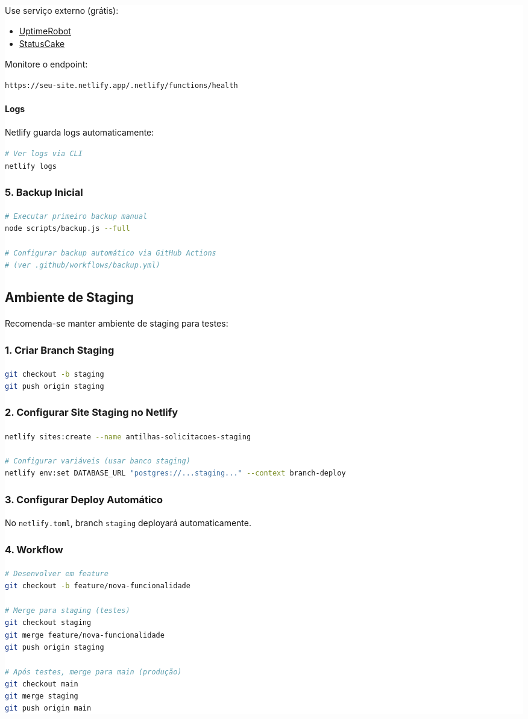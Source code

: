 Use serviço externo (grátis):
- [UptimeRobot](https://uptimerobot.com)
- [StatusCake](https://www.statuscake.com)

Monitore o endpoint:
```
https://seu-site.netlify.app/.netlify/functions/health
```

#### Logs

Netlify guarda logs automaticamente:
```bash
# Ver logs via CLI
netlify logs
```

### 5. Backup Inicial

```bash
# Executar primeiro backup manual
node scripts/backup.js --full

# Configurar backup automático via GitHub Actions
# (ver .github/workflows/backup.yml)
```

## Ambiente de Staging

Recomenda-se manter ambiente de staging para testes:

### 1. Criar Branch Staging

```bash
git checkout -b staging
git push origin staging
```

### 2. Configurar Site Staging no Netlify

```bash
netlify sites:create --name antilhas-solicitacoes-staging

# Configurar variáveis (usar banco staging)
netlify env:set DATABASE_URL "postgres://...staging..." --context branch-deploy
```

### 3. Configurar Deploy Automático

No `netlify.toml`, branch `staging` deployará automaticamente.

### 4. Workflow

```bash
# Desenvolver em feature
git checkout -b feature/nova-funcionalidade

# Merge para staging (testes)
git checkout staging
git merge feature/nova-funcionalidade
git push origin staging

# Após testes, merge para main (produção)
git checkout main
git merge staging
git push origin main
```
